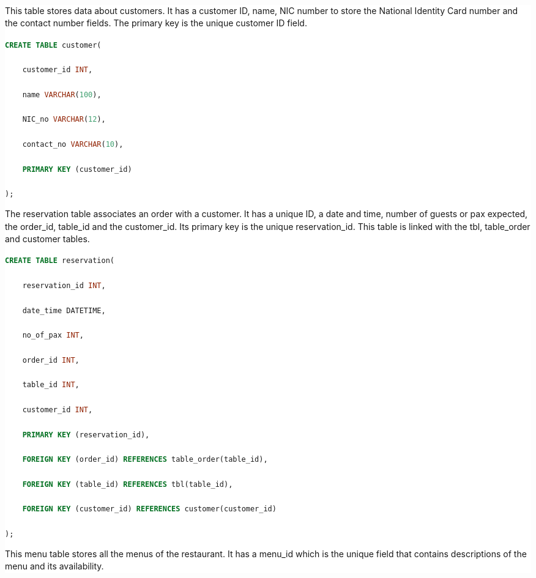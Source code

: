 This table stores data about customers. It has a customer ID, name, NIC number to store the National Identity Card number and the contact number fields. The primary key is the unique customer ID field.

```SQL
CREATE TABLE customer( 

    customer_id INT, 

    name VARCHAR(100), 

    NIC_no VARCHAR(12), 

    contact_no VARCHAR(10), 

    PRIMARY KEY (customer_id) 

);

```

The reservation table associates an order with a customer. It has a unique ID, a date and time, number of guests or pax expected, the order_id, table_id and the customer_id. Its primary key is the unique reservation_id. This table is linked with the tbl, table_order and customer tables.

```SQL
CREATE TABLE reservation( 

    reservation_id INT, 

    date_time DATETIME, 

    no_of_pax INT, 

    order_id INT, 

    table_id INT, 

    customer_id INT, 

    PRIMARY KEY (reservation_id), 

    FOREIGN KEY (order_id) REFERENCES table_order(table_id), 

    FOREIGN KEY (table_id) REFERENCES tbl(table_id), 

    FOREIGN KEY (customer_id) REFERENCES customer(customer_id) 

);

```

This menu table stores all the menus of the restaurant. It has a menu_id which is the unique field that contains descriptions of the menu and its availability.
